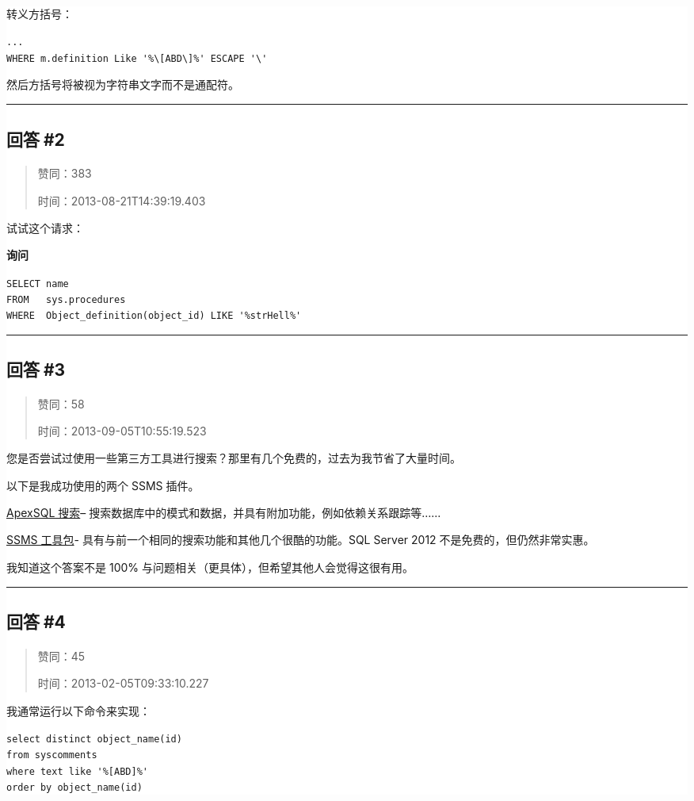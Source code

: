 转义方括号：

```
...
WHERE m.definition Like '%\[ABD\]%' ESCAPE '\' 
```

然后方括号将被视为字符串文字而不是通配符。

* * *

## 回答 #2

> 赞同：383
> 
> 时间：2013-08-21T14:39:19.403

试试这个请求：

**询问**

```
SELECT name
FROM   sys.procedures
WHERE  Object_definition(object_id) LIKE '%strHell%' 
```

* * *

## 回答 #3

> 赞同：58
> 
> 时间：2013-09-05T10:55:19.523

您是否尝试过使用一些第三方工具进行搜索？那里有几个免费的，过去为我节省了大量时间。

以下是我成功使用的两个 SSMS 插件。

[ApexSQL 搜索](http://www.apexsql.com/sql_tools_search.aspx)– 搜索数据库中的模式和数据，并具有附加功能，例如依赖关系跟踪等……

[SSMS 工具包](http://www.ssmstoolspack.com/)- 具有与前一个相同的搜索功能和其他几个很酷的功能。SQL Server 2012 不是免费的，但仍然非常实惠。

我知道这个答案不是 100% 与问题相关（更具体），但希望其他人会觉得这很有用。

* * *

## 回答 #4

> 赞同：45
> 
> 时间：2013-02-05T09:33:10.227

我通常运行以下命令来实现：

```
select distinct object_name(id) 
from syscomments 
where text like '%[ABD]%'
order by object_name(id) 
```
